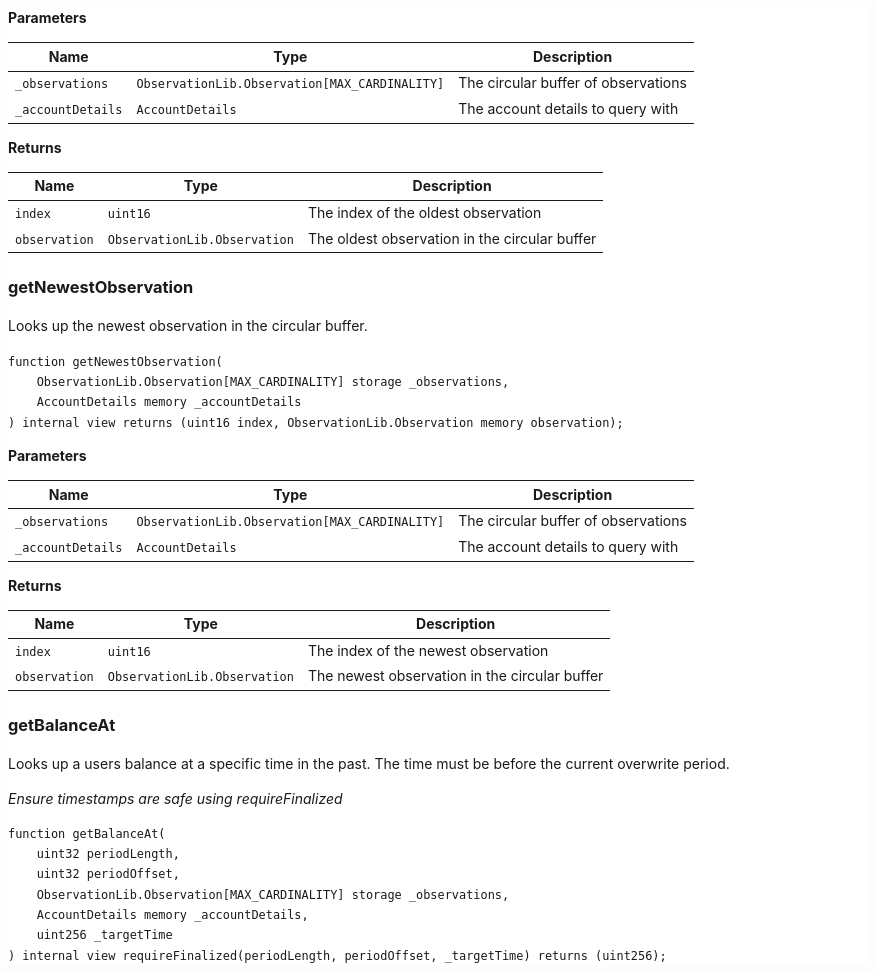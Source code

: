 **Parameters**

| Name              | Type                                          | Description                         |
| ----------------- | --------------------------------------------- | ----------------------------------- |
| `_observations`   | `ObservationLib.Observation[MAX_CARDINALITY]` | The circular buffer of observations |
| `_accountDetails` | `AccountDetails`                              | The account details to query with   |

**Returns**

| Name          | Type                         | Description                                   |
| ------------- | ---------------------------- | --------------------------------------------- |
| `index`       | `uint16`                     | The index of the oldest observation           |
| `observation` | `ObservationLib.Observation` | The oldest observation in the circular buffer |

### getNewestObservation

Looks up the newest observation in the circular buffer.

```solidity
function getNewestObservation(
    ObservationLib.Observation[MAX_CARDINALITY] storage _observations,
    AccountDetails memory _accountDetails
) internal view returns (uint16 index, ObservationLib.Observation memory observation);
```

**Parameters**

| Name              | Type                                          | Description                         |
| ----------------- | --------------------------------------------- | ----------------------------------- |
| `_observations`   | `ObservationLib.Observation[MAX_CARDINALITY]` | The circular buffer of observations |
| `_accountDetails` | `AccountDetails`                              | The account details to query with   |

**Returns**

| Name          | Type                         | Description                                   |
| ------------- | ---------------------------- | --------------------------------------------- |
| `index`       | `uint16`                     | The index of the newest observation           |
| `observation` | `ObservationLib.Observation` | The newest observation in the circular buffer |

### getBalanceAt

Looks up a users balance at a specific time in the past. The time must be before the current overwrite period.

_Ensure timestamps are safe using requireFinalized_

```solidity
function getBalanceAt(
    uint32 periodLength,
    uint32 periodOffset,
    ObservationLib.Observation[MAX_CARDINALITY] storage _observations,
    AccountDetails memory _accountDetails,
    uint256 _targetTime
) internal view requireFinalized(periodLength, periodOffset, _targetTime) returns (uint256);
```
